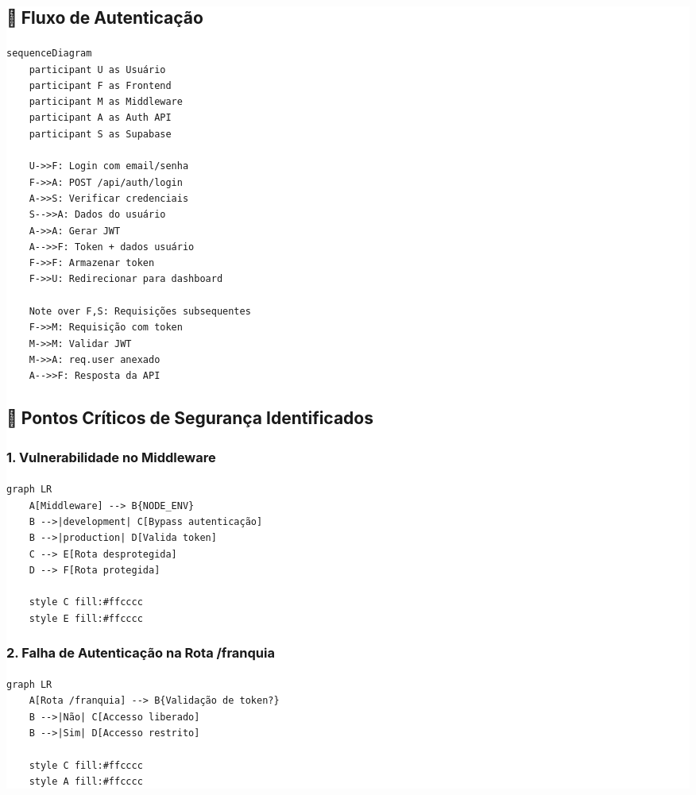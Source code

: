 ## 🔐 Fluxo de Autenticação

```mermaid
sequenceDiagram
    participant U as Usuário
    participant F as Frontend
    participant M as Middleware
    participant A as Auth API
    participant S as Supabase
    
    U->>F: Login com email/senha
    F->>A: POST /api/auth/login
    A->>S: Verificar credenciais
    S-->>A: Dados do usuário
    A->>A: Gerar JWT
    A-->>F: Token + dados usuário
    F->>F: Armazenar token
    F->>U: Redirecionar para dashboard
    
    Note over F,S: Requisições subsequentes
    F->>M: Requisição com token
    M->>M: Validar JWT
    M->>A: req.user anexado
    A-->>F: Resposta da API
```

## 🚨 Pontos Críticos de Segurança Identificados

### 1. Vulnerabilidade no Middleware
```mermaid
graph LR
    A[Middleware] --> B{NODE_ENV}
    B -->|development| C[Bypass autenticação]
    B -->|production| D[Valida token]
    C --> E[Rota desprotegida]
    D --> F[Rota protegida]
    
    style C fill:#ffcccc
    style E fill:#ffcccc
```

### 2. Falha de Autenticação na Rota /franquia
```mermaid
graph LR
    A[Rota /franquia] --> B{Validação de token?}
    B -->|Não| C[Accesso liberado]
    B -->|Sim| D[Accesso restrito]
    
    style C fill:#ffcccc
    style A fill:#ffcccc
```
